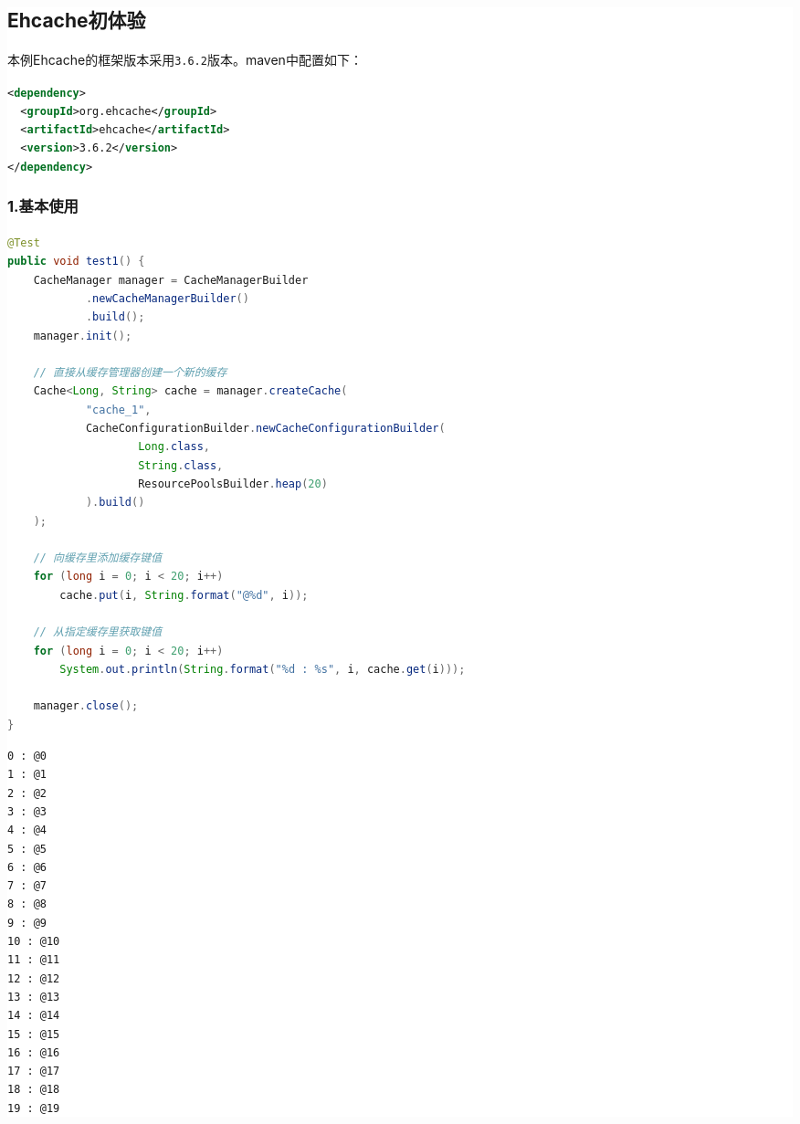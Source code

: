 ## Ehcache初体验

本例Ehcache的框架版本采用`3.6.2`版本。maven中配置如下：
```xml
<dependency>
  <groupId>org.ehcache</groupId>
  <artifactId>ehcache</artifactId>
  <version>3.6.2</version>
</dependency>
```

### 1.基本使用

```java
@Test
public void test1() {
    CacheManager manager = CacheManagerBuilder
            .newCacheManagerBuilder()
            .build();
    manager.init();

    // 直接从缓存管理器创建一个新的缓存
    Cache<Long, String> cache = manager.createCache(
            "cache_1",
            CacheConfigurationBuilder.newCacheConfigurationBuilder(
                    Long.class,
                    String.class,
                    ResourcePoolsBuilder.heap(20)
            ).build()
    );

    // 向缓存里添加缓存键值
    for (long i = 0; i < 20; i++)
        cache.put(i, String.format("@%d", i));

    // 从指定缓存里获取键值
    for (long i = 0; i < 20; i++)
        System.out.println(String.format("%d : %s", i, cache.get(i)));

    manager.close();
}
```
```
0 : @0
1 : @1
2 : @2
3 : @3
4 : @4
5 : @5
6 : @6
7 : @7
8 : @8
9 : @9
10 : @10
11 : @11
12 : @12
13 : @13
14 : @14
15 : @15
16 : @16
17 : @17
18 : @18
19 : @19
```
